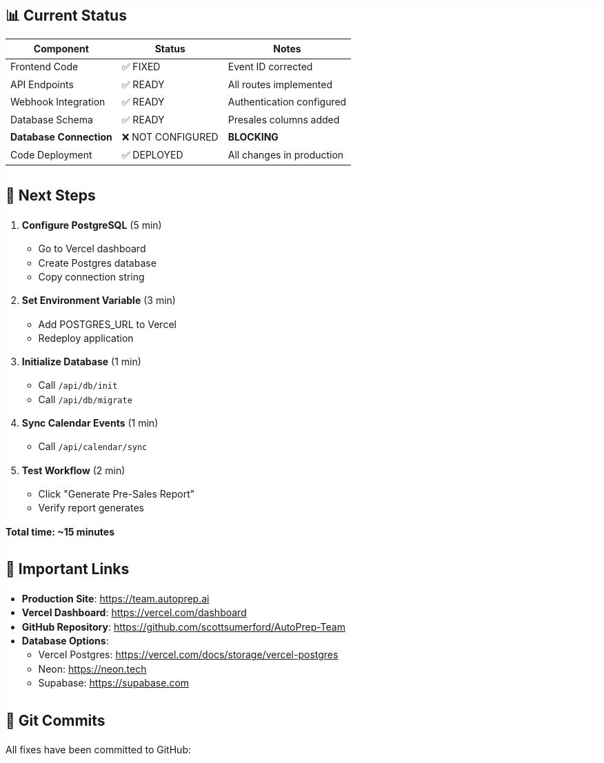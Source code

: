 ## 📊 Current Status

| Component | Status | Notes |
|-----------|--------|-------|
| Frontend Code | ✅ FIXED | Event ID corrected |
| API Endpoints | ✅ READY | All routes implemented |
| Webhook Integration | ✅ READY | Authentication configured |
| Database Schema | ✅ READY | Presales columns added |
| **Database Connection** | ❌ NOT CONFIGURED | **BLOCKING** |
| Code Deployment | ✅ DEPLOYED | All changes in production |

## 🚀 Next Steps

1. **Configure PostgreSQL** (5 min)
   - Go to Vercel dashboard
   - Create Postgres database
   - Copy connection string

2. **Set Environment Variable** (3 min)
   - Add POSTGRES_URL to Vercel
   - Redeploy application

3. **Initialize Database** (1 min)
   - Call `/api/db/init`
   - Call `/api/db/migrate`

4. **Sync Calendar Events** (1 min)
   - Call `/api/calendar/sync`

5. **Test Workflow** (2 min)
   - Click "Generate Pre-Sales Report"
   - Verify report generates

**Total time: ~15 minutes**

## 🔗 Important Links

- **Production Site**: https://team.autoprep.ai
- **Vercel Dashboard**: https://vercel.com/dashboard
- **GitHub Repository**: https://github.com/scottsumerford/AutoPrep-Team
- **Database Options**:
  - Vercel Postgres: https://vercel.com/docs/storage/vercel-postgres
  - Neon: https://neon.tech
  - Supabase: https://supabase.com

## 📝 Git Commits

All fixes have been committed to GitHub:
